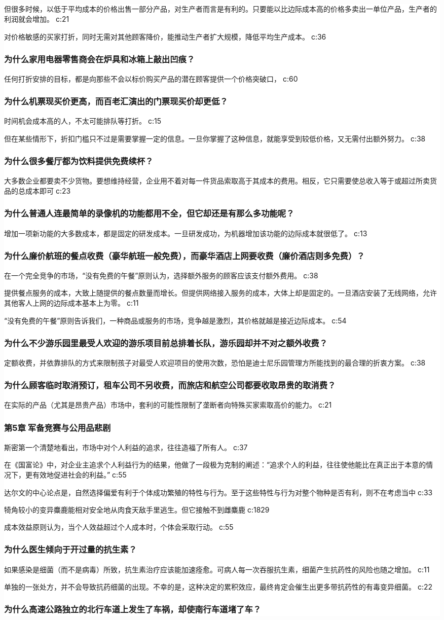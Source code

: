 但很多时候，以低于平均成本的价格出售一部分产品，对生产者而言是有利的。只要能以比边际成本高的价格多卖出一单位产品，生产者的利润就会增加。 c:21

对价格敏感的买家打折，同时无需对其他顾客降价，能推动生产者扩大规模，降低平均生产成本。 c:36

### 为什么家用电器零售商会在炉具和冰箱上敲出凹痕？

任何打折安排的目标，都是向那些不会以标价购买产品的潜在顾客提供一个价格突破口， c:60

### 为什么机票现买价更高，而百老汇演出的门票现买价却更低？

时间机会成本高的人，不太可能排队等打折。 c:15

但在某些情形下，折扣门槛只不过是需要掌握一定的信息。一旦你掌握了这种信息，就能享受到较低价格，又无需付出额外努力。 c:38

### 为什么很多餐厅都为饮料提供免费续杯？

大多数企业都要卖不少货物。要想维持经营，企业用不着对每一件货品索取高于其成本的费用。相反，它只需要使总收入等于或超过所卖货品的总成本即可 c:23

### 为什么普通人连最简单的录像机的功能都用不全，但它却还是有那么多功能呢？

增加一项新功能的大多数成本，都是固定的研发成本。一旦研发成功，为机器增加该功能的边际成本就很低了。 c:13

### 为什么廉价航班的餐点收费（豪华航班一般免费），而豪华酒店上网要收费（廉价酒店则多免费）？

在一个完全竞争的市场，“没有免费的午餐”原则认为，选择额外服务的顾客应该支付额外费用。 c:38

提供餐点服务的成本，大致上随提供的餐点数量而增长。但提供网络接入服务的成本，大体上却是固定的。一旦酒店安装了无线网络，允许其他客人上网的边际成本基本上为零。 c:11

“没有免费的午餐”原则告诉我们，一种商品或服务的市场，竞争越是激烈，其价格就越是接近边际成本。 c:54

### 为什么不少游乐园里最受人欢迎的游乐项目前总排着长队，游乐园却并不对之额外收费？

定额收费，并依靠排队的方式来限制孩子对最受人欢迎项目的使用次数，恐怕是迪士尼乐园管理方所能找到的最合理的折衷方案。 c:38

### 为什么顾客临时取消预订，租车公司不另收费，而旅店和航空公司都要收取昂贵的取消费？

在实际的产品（尤其是昂贵产品）市场中，套利的可能性限制了垄断者向特殊买家索取高价的能力。 c:21

### 第5章 军备竞赛与公用品悲剧

斯密第一个清楚地看出，市场中对个人利益的追求，往往造福了所有人。 c:37

在《国富论》中，对企业主追求个人利益行为的结果，他做了一段极为克制的阐述：“追求个人的利益，往往使他能比在真正出于本意的情况下，更有效地促进社会的利益。” c:55

达尔文的中心论点是，自然选择偏爱有利于个体成功繁殖的特性与行为。至于这些特性与行为对整个物种是否有利，则不在考虑当中 c:33

犄角较小的变异麋鹿能相对安全地从肉食天敌手里逃生。但它接触不到雌麋鹿 c:1829

成本效益原则认为，当个人效益超过个人成本时，个体会采取行动。 c:55

### 为什么医生倾向于开过量的抗生素？

如果感染是细菌（而不是病毒）所致，抗生素治疗应该能加速痊愈。可病人每一次吞服抗生素，细菌产生抗药性的风险也随之增加。 c:11

单独的一张处方，并不会导致抗药细菌的出现。不幸的是，这种决定的累积效应，最终肯定会催生出更多带抗药性的有毒变异细菌。 c:22

### 为什么高速公路独立的北行车道上发生了车祸，却使南行车道堵了车？
